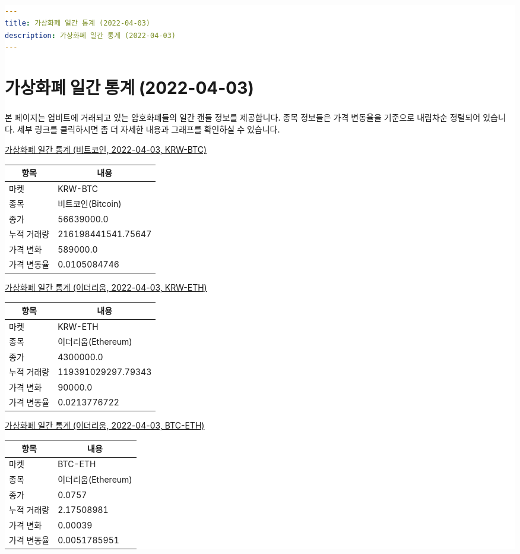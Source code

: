 ```yaml
---
title: 가상화폐 일간 통계 (2022-04-03)
description: 가상화폐 일간 통계 (2022-04-03)
---
```



가상화폐 일간 통계 (2022-04-03)
===


본 페이지는 업비트에 거래되고 있는 암호화폐들의 일간 캔들 정보를 제공합니다. 
종목 정보들은 가격 변동율을 기준으로 내림차순 정렬되어 있습니다. 
세부 링크를 클릭하시면 좀 더 자세한 내용과 그래프를 확인하실 수 있습니다. 


[가상화폐 일간 통계 (비트코인, 2022-04-03, KRW-BTC)](KRW-BTC-daily-candle-10days.html)

|항목|내용|
|--|--|
|마켓|KRW-BTC|
|종목|비트코인(Bitcoin)|
|종가|56639000.0|
|누적 거래량|216198441541.75647|
|가격 변화|589000.0|
|가격 변동율|0.0105084746|


[가상화폐 일간 통계 (이더리움, 2022-04-03, KRW-ETH)](KRW-ETH-daily-candle-10days.html)

|항목|내용|
|--|--|
|마켓|KRW-ETH|
|종목|이더리움(Ethereum)|
|종가|4300000.0|
|누적 거래량|119391029297.79343|
|가격 변화|90000.0|
|가격 변동율|0.0213776722|


[가상화폐 일간 통계 (이더리움, 2022-04-03, BTC-ETH)](BTC-ETH-daily-candle-10days.html)

|항목|내용|
|--|--|
|마켓|BTC-ETH|
|종목|이더리움(Ethereum)|
|종가|0.0757|
|누적 거래량|2.17508981|
|가격 변화|0.00039|
|가격 변동율|0.0051785951|
